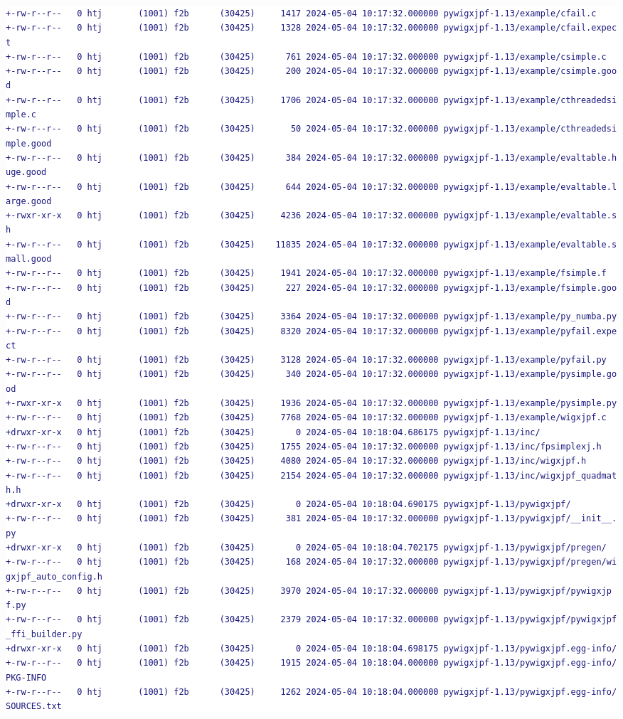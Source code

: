 ```diff
+-rw-r--r--   0 htj       (1001) f2b      (30425)     1417 2024-05-04 10:17:32.000000 pywigxjpf-1.13/example/cfail.c
+-rw-r--r--   0 htj       (1001) f2b      (30425)     1328 2024-05-04 10:17:32.000000 pywigxjpf-1.13/example/cfail.expect
+-rw-r--r--   0 htj       (1001) f2b      (30425)      761 2024-05-04 10:17:32.000000 pywigxjpf-1.13/example/csimple.c
+-rw-r--r--   0 htj       (1001) f2b      (30425)      200 2024-05-04 10:17:32.000000 pywigxjpf-1.13/example/csimple.good
+-rw-r--r--   0 htj       (1001) f2b      (30425)     1706 2024-05-04 10:17:32.000000 pywigxjpf-1.13/example/cthreadedsimple.c
+-rw-r--r--   0 htj       (1001) f2b      (30425)       50 2024-05-04 10:17:32.000000 pywigxjpf-1.13/example/cthreadedsimple.good
+-rw-r--r--   0 htj       (1001) f2b      (30425)      384 2024-05-04 10:17:32.000000 pywigxjpf-1.13/example/evaltable.huge.good
+-rw-r--r--   0 htj       (1001) f2b      (30425)      644 2024-05-04 10:17:32.000000 pywigxjpf-1.13/example/evaltable.large.good
+-rwxr-xr-x   0 htj       (1001) f2b      (30425)     4236 2024-05-04 10:17:32.000000 pywigxjpf-1.13/example/evaltable.sh
+-rw-r--r--   0 htj       (1001) f2b      (30425)    11835 2024-05-04 10:17:32.000000 pywigxjpf-1.13/example/evaltable.small.good
+-rw-r--r--   0 htj       (1001) f2b      (30425)     1941 2024-05-04 10:17:32.000000 pywigxjpf-1.13/example/fsimple.f
+-rw-r--r--   0 htj       (1001) f2b      (30425)      227 2024-05-04 10:17:32.000000 pywigxjpf-1.13/example/fsimple.good
+-rw-r--r--   0 htj       (1001) f2b      (30425)     3364 2024-05-04 10:17:32.000000 pywigxjpf-1.13/example/py_numba.py
+-rw-r--r--   0 htj       (1001) f2b      (30425)     8320 2024-05-04 10:17:32.000000 pywigxjpf-1.13/example/pyfail.expect
+-rw-r--r--   0 htj       (1001) f2b      (30425)     3128 2024-05-04 10:17:32.000000 pywigxjpf-1.13/example/pyfail.py
+-rw-r--r--   0 htj       (1001) f2b      (30425)      340 2024-05-04 10:17:32.000000 pywigxjpf-1.13/example/pysimple.good
+-rwxr-xr-x   0 htj       (1001) f2b      (30425)     1936 2024-05-04 10:17:32.000000 pywigxjpf-1.13/example/pysimple.py
+-rw-r--r--   0 htj       (1001) f2b      (30425)     7768 2024-05-04 10:17:32.000000 pywigxjpf-1.13/example/wigxjpf.c
+drwxr-xr-x   0 htj       (1001) f2b      (30425)        0 2024-05-04 10:18:04.686175 pywigxjpf-1.13/inc/
+-rw-r--r--   0 htj       (1001) f2b      (30425)     1755 2024-05-04 10:17:32.000000 pywigxjpf-1.13/inc/fpsimplexj.h
+-rw-r--r--   0 htj       (1001) f2b      (30425)     4080 2024-05-04 10:17:32.000000 pywigxjpf-1.13/inc/wigxjpf.h
+-rw-r--r--   0 htj       (1001) f2b      (30425)     2154 2024-05-04 10:17:32.000000 pywigxjpf-1.13/inc/wigxjpf_quadmath.h
+drwxr-xr-x   0 htj       (1001) f2b      (30425)        0 2024-05-04 10:18:04.690175 pywigxjpf-1.13/pywigxjpf/
+-rw-r--r--   0 htj       (1001) f2b      (30425)      381 2024-05-04 10:17:32.000000 pywigxjpf-1.13/pywigxjpf/__init__.py
+drwxr-xr-x   0 htj       (1001) f2b      (30425)        0 2024-05-04 10:18:04.702175 pywigxjpf-1.13/pywigxjpf/pregen/
+-rw-r--r--   0 htj       (1001) f2b      (30425)      168 2024-05-04 10:17:32.000000 pywigxjpf-1.13/pywigxjpf/pregen/wigxjpf_auto_config.h
+-rw-r--r--   0 htj       (1001) f2b      (30425)     3970 2024-05-04 10:17:32.000000 pywigxjpf-1.13/pywigxjpf/pywigxjpf.py
+-rw-r--r--   0 htj       (1001) f2b      (30425)     2379 2024-05-04 10:17:32.000000 pywigxjpf-1.13/pywigxjpf/pywigxjpf_ffi_builder.py
+drwxr-xr-x   0 htj       (1001) f2b      (30425)        0 2024-05-04 10:18:04.698175 pywigxjpf-1.13/pywigxjpf.egg-info/
+-rw-r--r--   0 htj       (1001) f2b      (30425)     1915 2024-05-04 10:18:04.000000 pywigxjpf-1.13/pywigxjpf.egg-info/PKG-INFO
+-rw-r--r--   0 htj       (1001) f2b      (30425)     1262 2024-05-04 10:18:04.000000 pywigxjpf-1.13/pywigxjpf.egg-info/SOURCES.txt
```